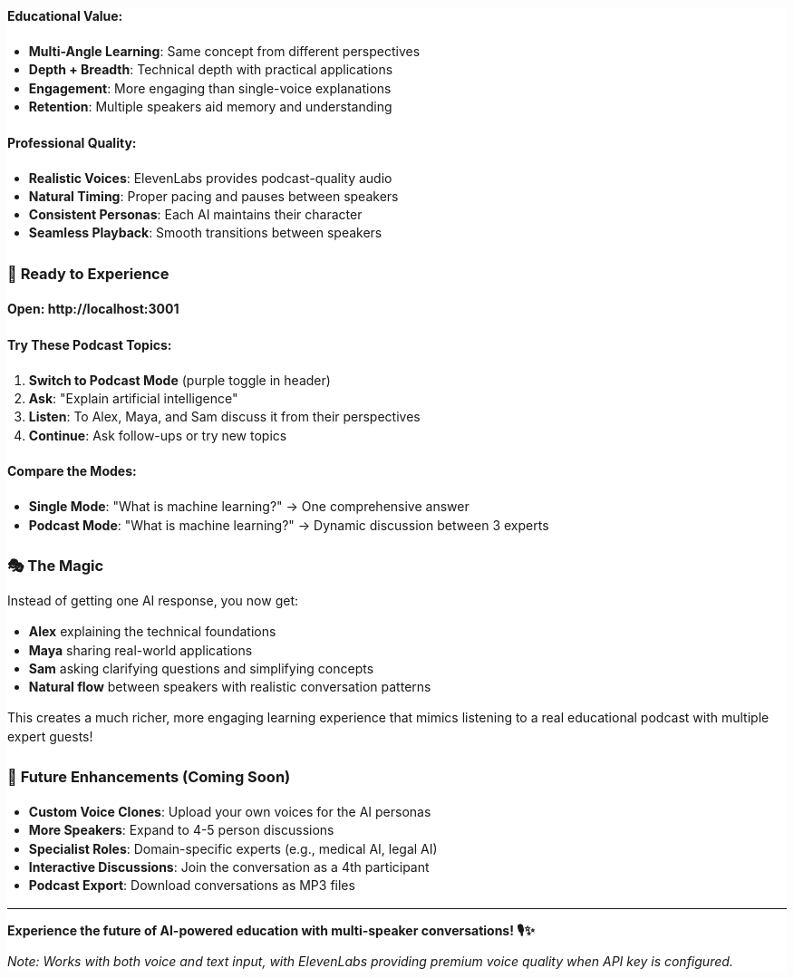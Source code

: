 #### **Educational Value:**
- **Multi-Angle Learning**: Same concept from different perspectives
- **Depth + Breadth**: Technical depth with practical applications
- **Engagement**: More engaging than single-voice explanations
- **Retention**: Multiple speakers aid memory and understanding

#### **Professional Quality:**
- **Realistic Voices**: ElevenLabs provides podcast-quality audio
- **Natural Timing**: Proper pacing and pauses between speakers
- **Consistent Personas**: Each AI maintains their character
- **Seamless Playback**: Smooth transitions between speakers

### 🚀 **Ready to Experience**

**Open: http://localhost:3001**

#### **Try These Podcast Topics:**
1. **Switch to Podcast Mode** (purple toggle in header)
2. **Ask**: "Explain artificial intelligence"
3. **Listen**: To Alex, Maya, and Sam discuss it from their perspectives
4. **Continue**: Ask follow-ups or try new topics

#### **Compare the Modes:**
- **Single Mode**: "What is machine learning?" → One comprehensive answer
- **Podcast Mode**: "What is machine learning?" → Dynamic discussion between 3 experts

### 🎭 **The Magic**

Instead of getting one AI response, you now get:
- **Alex** explaining the technical foundations
- **Maya** sharing real-world applications 
- **Sam** asking clarifying questions and simplifying concepts
- **Natural flow** between speakers with realistic conversation patterns

This creates a much richer, more engaging learning experience that mimics listening to a real educational podcast with multiple expert guests!

### 🔮 **Future Enhancements** (Coming Soon)

- **Custom Voice Clones**: Upload your own voices for the AI personas
- **More Speakers**: Expand to 4-5 person discussions
- **Specialist Roles**: Domain-specific experts (e.g., medical AI, legal AI)
- **Interactive Discussions**: Join the conversation as a 4th participant
- **Podcast Export**: Download conversations as MP3 files

---

**Experience the future of AI-powered education with multi-speaker conversations! 🎙️✨**

*Note: Works with both voice and text input, with ElevenLabs providing premium voice quality when API key is configured.*
